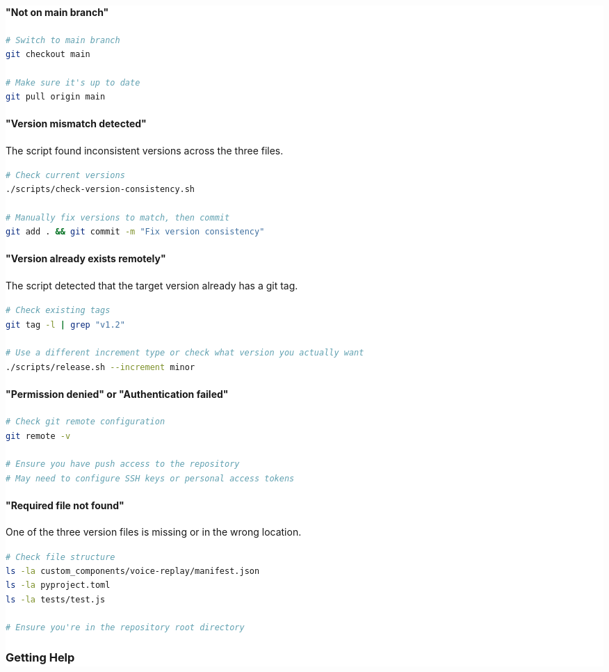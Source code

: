 #### "Not on main branch"
```bash
# Switch to main branch
git checkout main

# Make sure it's up to date
git pull origin main
```

#### "Version mismatch detected"
The script found inconsistent versions across the three files.

```bash
# Check current versions
./scripts/check-version-consistency.sh

# Manually fix versions to match, then commit
git add . && git commit -m "Fix version consistency"
```

#### "Version already exists remotely"
The script detected that the target version already has a git tag.

```bash
# Check existing tags
git tag -l | grep "v1.2"

# Use a different increment type or check what version you actually want
./scripts/release.sh --increment minor
```

#### "Permission denied" or "Authentication failed"
```bash
# Check git remote configuration
git remote -v

# Ensure you have push access to the repository
# May need to configure SSH keys or personal access tokens
```

#### "Required file not found"
One of the three version files is missing or in the wrong location.

```bash
# Check file structure
ls -la custom_components/voice-replay/manifest.json
ls -la pyproject.toml
ls -la tests/test.js

# Ensure you're in the repository root directory
```

### Getting Help
